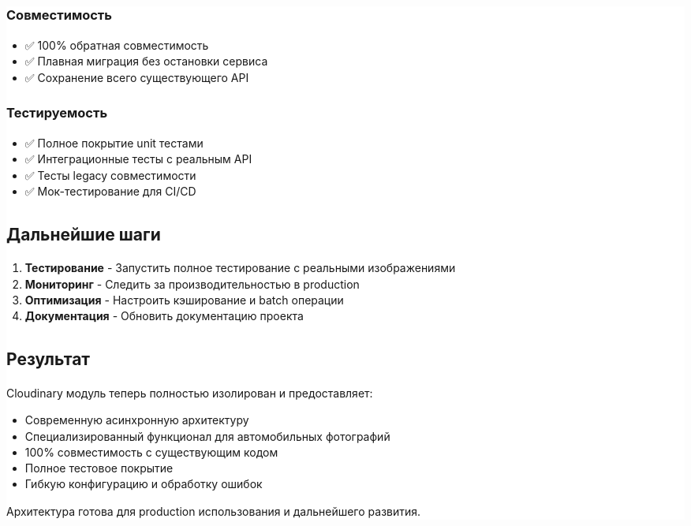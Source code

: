 ### Совместимость  
- ✅ 100% обратная совместимость
- ✅ Плавная миграция без остановки сервиса
- ✅ Сохранение всего существующего API

### Тестируемость
- ✅ Полное покрытие unit тестами
- ✅ Интеграционные тесты с реальным API
- ✅ Тесты legacy совместимости
- ✅ Мок-тестирование для CI/CD

## Дальнейшие шаги

1. **Тестирование** - Запустить полное тестирование с реальными изображениями
2. **Мониторинг** - Следить за производительностью в production
3. **Оптимизация** - Настроить кэширование и batch операции  
4. **Документация** - Обновить документацию проекта

## Результат

Cloudinary модуль теперь полностью изолирован и предоставляет:
- Современную асинхронную архитектуру
- Специализированный функционал для автомобильных фотографий  
- 100% совместимость с существующим кодом
- Полное тестовое покрытие
- Гибкую конфигурацию и обработку ошибок

Архитектура готова для production использования и дальнейшего развития. 